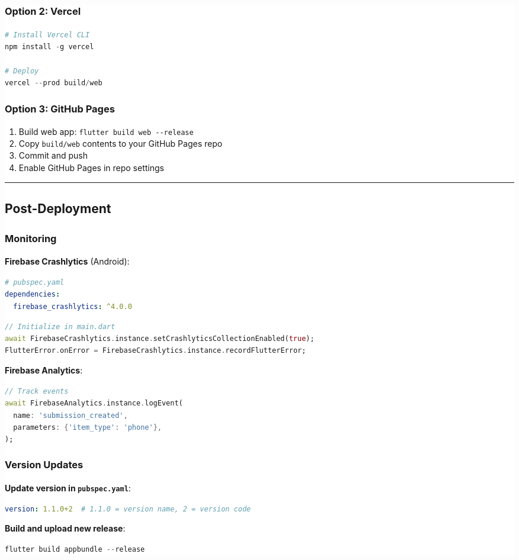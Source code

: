 ### Option 2: Vercel

```powershell
# Install Vercel CLI
npm install -g vercel

# Deploy
vercel --prod build/web
```

### Option 3: GitHub Pages

1. Build web app: `flutter build web --release`
2. Copy `build/web` contents to your GitHub Pages repo
3. Commit and push
4. Enable GitHub Pages in repo settings

---

## Post-Deployment

### Monitoring

**Firebase Crashlytics** (Android):
```yaml
# pubspec.yaml
dependencies:
  firebase_crashlytics: ^4.0.0
```

```dart
// Initialize in main.dart
await FirebaseCrashlytics.instance.setCrashlyticsCollectionEnabled(true);
FlutterError.onError = FirebaseCrashlytics.instance.recordFlutterError;
```

**Firebase Analytics**:
```dart
// Track events
await FirebaseAnalytics.instance.logEvent(
  name: 'submission_created',
  parameters: {'item_type': 'phone'},
);
```

### Version Updates

**Update version in `pubspec.yaml`**:
```yaml
version: 1.1.0+2  # 1.1.0 = version name, 2 = version code
```

**Build and upload new release**:
```powershell
flutter build appbundle --release
```
